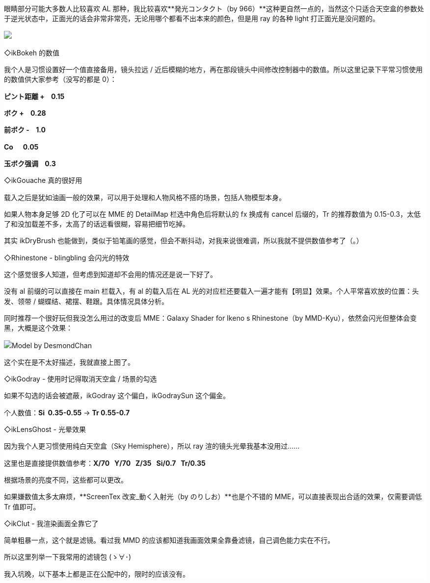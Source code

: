 眼睛部分可能大多数人比较喜欢 AL 那种，我比较喜欢**発光コンタクト（by 966）**这种更自然一点的，当然这个只适合天空盒的参数处于逆光状态中，正面光的话会非常非常亮，无论用哪个都看不出本来的颜色，但是用 ray 的各种 light 打正面光是没问题的。

![](http://i0.hdslb.com/bfs/article/db75225feabec8d8b64ee7d3c7165cd639554cbc.png)

◇ikBokeh 的数值

我个人是习惯设置好一个值直接备用，镜头拉远 / 近后模糊的地方，再在那段镜头中间修改控制器中的数值。所以这里记录下平常习惯使用的数值供大家参考（没写的都是 0）：

**ピント距離 +    0.15**

**ボク +    0.28**

**前ボク -    1.0**

**Co      0.05** 

**玉ボク强调    0.3**

◇ikGouache 真的很好用

载入之后是犹如油画一般的效果，可以用于处理和人物风格不搭的场景，包括人物模型本身。

如果人物本身足够 2D 化了可以在 MME 的 DetailMap 栏选中角色后将默认的 fx 换成有 cancel 后缀的，Tr 的推荐数值为 0.15-0.3，太低了和没加载差不多，太高了的话远看很糊，容易把细节吃掉。

其实 ikDryBrush 也能做到，类似于铅笔画的感觉，但会不断抖动，对我来说很难调，所以我就不提供数值参考了（。）

◇Rhinestone - blingbling 会闪光的特效

这个感觉很多人知道，但考虑到知道却不会用的情况还是说一下好了。

没有 al 前缀的可以直接在 main 栏载入，有 al 的载入后在 AL 光的对应栏还要载入一遍才能有【明显】效果。个人平常喜欢放的位置：头发、领带 / 蝴蝶结、裙摆、鞋跟。具体情况具体分析。

同时推荐一个很好玩但我没怎么用过的改变后 MME：Galaxy Shader for Ikeno s Rhinestone（by MMD-Kyu），依然会闪光但整体会变黑，大概是这个效果：

![](http://i0.hdslb.com/bfs/article/ae7764393e5ebc9167106bbbf76f5e261414df44.png@942w_531h_progressive.webp)Model by DesmondChan

这个实在是不太好描述，我就直接上图了。  

◇ikGodray - 使用时记得取消天空盒 / 场景的勾选

如果不勾选的话会被遮蔽，ikGodray 这个偏白，ikGodraySun 这个偏金。

个人数值：**Si  0.35-0.55** → **Tr 0.55-0.7**

◇ikLensGhost - 光晕效果

因为我个人更习惯使用纯白天空盒（Sky Hemisphere），所以 ray 渲的镜头光晕我基本没用过……

这里也是直接提供数值参考：**X/70   Y/70   Z/35   Si/0.7   Tr/0.35**

根据场景的亮度不同，这些都可以更改。

如果嫌数值太多太麻烦，**ScreenTex 改変_動く入射光（by のりしお）**也是个不错的 MME，可以直接表现出合适的效果，仅需要调低 Tr 值即可。

◇ikClut - 我渲染画面全靠它了

简单粗暴一点，这个就是滤镜。看过我 MMD 的应该都知道我画面效果全靠叠滤镜，自己调色能力实在不行。

所以这里列举一下我常用的滤镜包 (ゝ∀･) 

我入坑晚，以下基本上都是正在公配中的，限时的应该没有。
